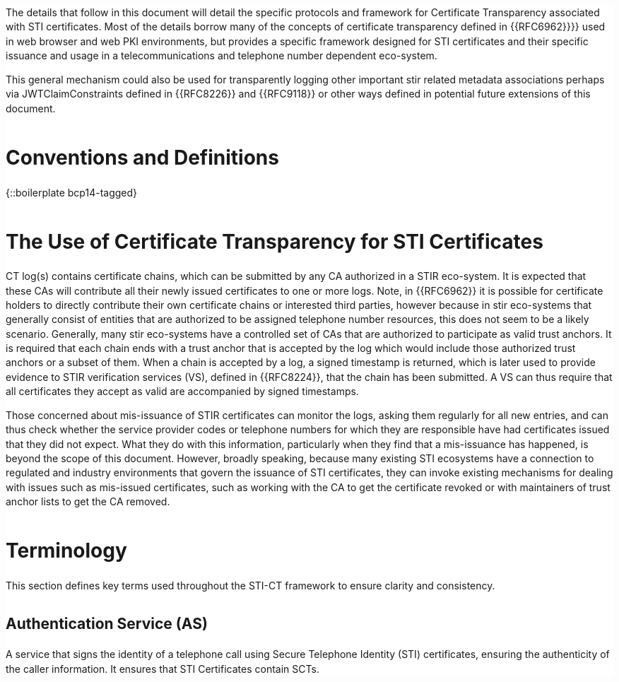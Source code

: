 The details that follow in this document will detail the specific protocols and framework for Certificate Transparency associated with STI certificates. Most of the details borrow many of the concepts of certificate transparency defined in {{RFC6962}}}} used in web browser and web PKI environments, but provides a specific framework designed for STI certificates and their specific issuance and usage in a telecommunications and telephone number dependent eco-system.

This general mechanism could also be used for transparently logging other important stir related metadata associations perhaps via JWTClaimConstraints defined in {{RFC8226}} and {{RFC9118}} or other ways defined in potential future extensions of this document.

# Conventions and Definitions

{::boilerplate bcp14-tagged}

# The Use of Certificate Transparency for STI Certificates

CT log(s) contains certificate chains, which can be submitted by any CA authorized in a STIR eco-system. It is expected that these CAs will contribute all their newly issued certificates to one or more logs.  Note, in {{RFC6962}} it is possible for certificate holders to directly contribute their own certificate chains or interested third parties, however because in stir eco-systems that generally consist of entities that are authorized to be assigned telephone number resources, this does not seem to be a likely scenario. Generally, many stir eco-systems have a controlled set of CAs that are authorized to participate as valid trust anchors. It is required that each chain ends with a trust anchor that is accepted by the log which would include those authorized trust anchors or a subset of them. When a chain is accepted by a log, a signed timestamp is returned, which is later used to provide evidence to STIR verification services (VS), defined in {{RFC8224}}, that the chain has been submitted. A VS can thus require that all certificates they accept as valid are accompanied by signed timestamps.

Those concerned about mis-issuance of STIR certificates can monitor the logs, asking them regularly for all new entries, and can thus check whether the service provider codes or telephone numbers for which they are responsible have had certificates issued that they did not expect. What they do with this information, particularly when they find that a mis-issuance has happened, is beyond the scope of this document. However, broadly speaking, because many existing STI ecosystems have a connection to regulated and industry environments that govern the issuance of STI certificates, they can invoke existing mechanisms for dealing with issues such as mis-issued certificates, such as working with the CA to get the certificate revoked or with maintainers of trust anchor lists to get the CA removed.

# Terminology

This section defines key terms used throughout the STI-CT framework to ensure clarity and consistency.

## Authentication Service (AS)

A service that signs the identity of a telephone call using Secure Telephone Identity (STI) certificates, ensuring the authenticity of the caller information. It ensures that STI Certificates contain SCTs.
